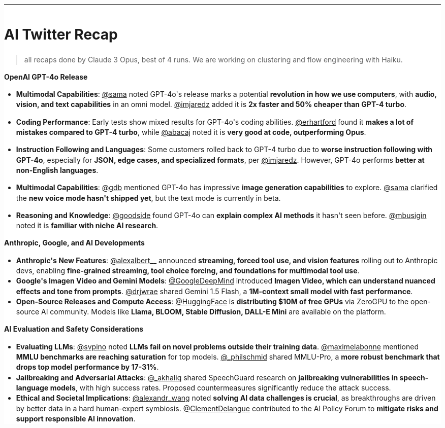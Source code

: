 

---

# AI Twitter Recap

> all recaps done by Claude 3 Opus, best of 4 runs. We are working on clustering and flow engineering with Haiku.

**OpenAI GPT-4o Release**

- **Multimodal Capabilities**: [@sama](https://twitter.com/sama/status/1790816449180876804) noted GPT-4o's release marks a potential **revolution in how we use computers**, with **audio, vision, and text capabilities** in an omni model. [@imjaredz](https://twitter.com/imjaredz/status/1790812914347024486) added it is **2x faster and 50% cheaper than GPT-4 turbo**.
- **Coding Performance**: Early tests show mixed results for GPT-4o's coding abilities. [@erhartford](https://twitter.com/erhartford/status/1790961725954523179) found it **makes a lot of mistakes compared to GPT-4 turbo**, while [@abacaj](https://twitter.com/abacaj/status/1791138523203928405) noted it is **very good at code, outperforming Opus**.
- **Instruction Following and Languages**: Some customers rolled back to GPT-4 turbo due to **worse instruction following with GPT-4o**, especially for **JSON, edge cases, and specialized formats**, per [@imjaredz](https://twitter.com/imjaredz/status/1790812914347024486). However, GPT-4o performs **better at non-English languages**.

- **Multimodal Capabilities**: [@gdb](https://twitter.com/gdb/status/1790869434174746805) mentioned GPT-4o has impressive **image generation capabilities** to explore. [@sama](https://twitter.com/sama/status/1790817315069771959) clarified the **new voice mode hasn't shipped yet**, but the text mode is currently in beta.
- **Reasoning and Knowledge**: [@goodside](https://twitter.com/goodside/status/1790976981971939378) found GPT-4o can **explain complex AI methods** it hasn't seen before. [@mbusigin](https://twitter.com/mbusigin/status/1790711309480132797) noted it is **familiar with niche AI research**.

**Anthropic, Google, and AI Developments** 

- **Anthropic's New Features**: [@alexalbert__](https://twitter.com/alexalbert__/status/1791137393069989902) announced **streaming, forced tool use, and vision features** rolling out to Anthropic devs, enabling **fine-grained streaming, tool choice forcing, and foundations for multimodal tool use**.
- **Google's Imagen Video and Gemini Models**: [@GoogleDeepMind](https://twitter.com/GoogleDeepMind/status/1790894262193988022) introduced **Imagen Video, which can understand nuanced effects and tone from prompts**. [@drjwrae](https://twitter.com/drjwrae/status/1790941713961525645) shared Gemini 1.5 Flash, a **1M-context small model with fast performance**.
- **Open-Source Releases and Compute Access**: [@HuggingFace](https://twitter.com/ClementDelangue/status/1791115403734778185) is **distributing $10M of free GPUs** via ZeroGPU to the open-source AI community. Models like **Llama, BLOOM, Stable Diffusion, DALL-E Mini** are available on the platform. 

**AI Evaluation and Safety Considerations**

- **Evaluating LLMs**: [@svpino](https://twitter.com/svpino/status/1790809262933033462) noted **LLMs fail on novel problems outside their training data**. [@maximelabonne](https://twitter.com/maximelabonne/status/1790676962974867724) mentioned **MMLU benchmarks are reaching saturation** for top models. [@_philschmid](https://twitter.com/_philschmid/status/1791137274337354166) shared MMLU-Pro, a **more robust benchmark that drops top model performance by 17-31%**.
- **Jailbreaking and Adversarial Attacks**: [@_akhaliq](https://twitter.com/_akhaliq/status/1790806085583966530) shared SpeechGuard research on **jailbreaking vulnerabilities in speech-language models**, with high success rates. Proposed countermeasures significantly reduce the attack success.
- **Ethical and Societal Implications**: [@alexandr_wang](https://twitter.com/alexandr_wang/status/1791159399270277429) noted **solving AI data challenges is crucial**, as breakthroughs are driven by better data in a hard human-expert symbiosis. [@ClementDelangue](https://twitter.com/ClementDelangue/status/1790809561127178488) contributed to the AI Policy Forum to **mitigate risks and support responsible AI innovation**.

